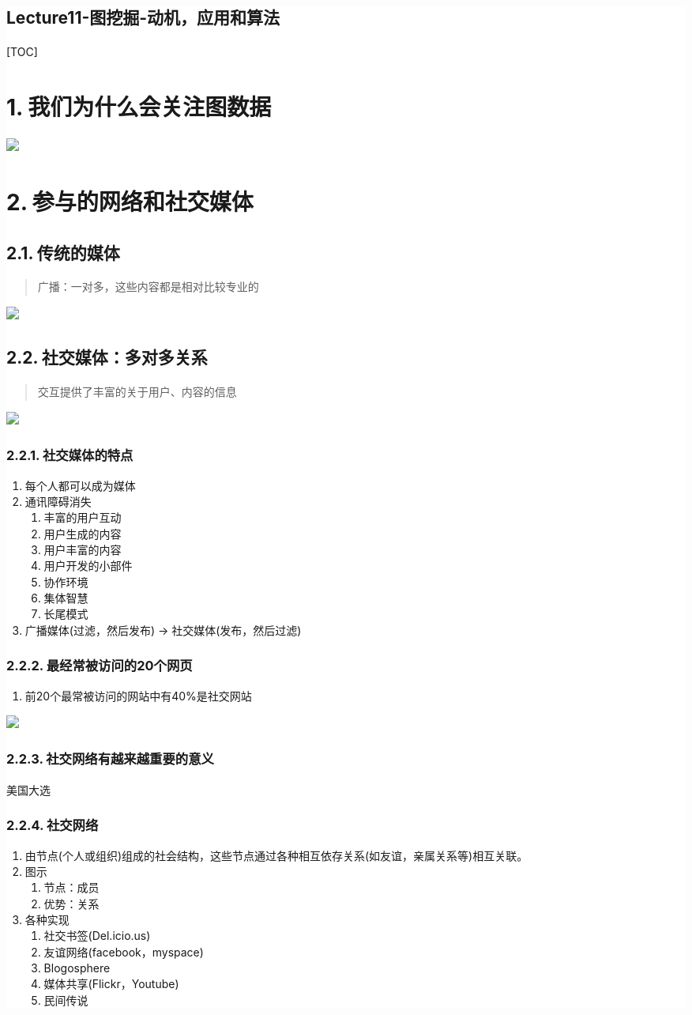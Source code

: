 Lecture11-图挖掘-动机，应用和算法
---

[TOC]

# 1. 我们为什么会关注图数据
![](https://spricoder.oss-cn-shanghai.aliyuncs.com/2020-Big-data-analysis/img/lec11/1.png)

# 2. 参与的网络和社交媒体

## 2.1. 传统的媒体
> 广播：一对多，这些内容都是相对比较专业的

![](https://spricoder.oss-cn-shanghai.aliyuncs.com/2020-Big-data-analysis/img/lec11/2.png)

## 2.2. 社交媒体：多对多关系
> 交互提供了丰富的关于用户、内容的信息

![](https://spricoder.oss-cn-shanghai.aliyuncs.com/2020-Big-data-analysis/img/lec11/3.png)

### 2.2.1. 社交媒体的特点
1. 每个人都可以成为媒体
2. 通讯障碍消失
   1. 丰富的用户互动
   2. 用户生成的内容
   3. 用户丰富的内容
   4. 用户开发的小部件
   5. 协作环境
   6. 集体智慧
   7. 长尾模式
3. 广播媒体(过滤，然后发布) -> 社交媒体(发布，然后过滤)

### 2.2.2. 最经常被访问的20个网页
1. 前20个最常被访问的网站中有40%是社交网站

![](https://spricoder.oss-cn-shanghai.aliyuncs.com/2020-Big-data-analysis/img/lec11/4.png)

### 2.2.3. 社交网络有越来越重要的意义
美国大选

### 2.2.4. 社交网络
1. 由节点(个人或组织)组成的社会结构，这些节点通过各种相互依存关系(如友谊，亲属关系等)相互关联。
2. 图示
   1. 节点：成员
   2. 优势：关系
3. 各种实现
   1. 社交书签(Del.icio.us)
   2. 友谊网络(facebook，myspace)
   3. Blogosphere
   4. 媒体共享(Flickr，Youtube)
   5. 民间传说
